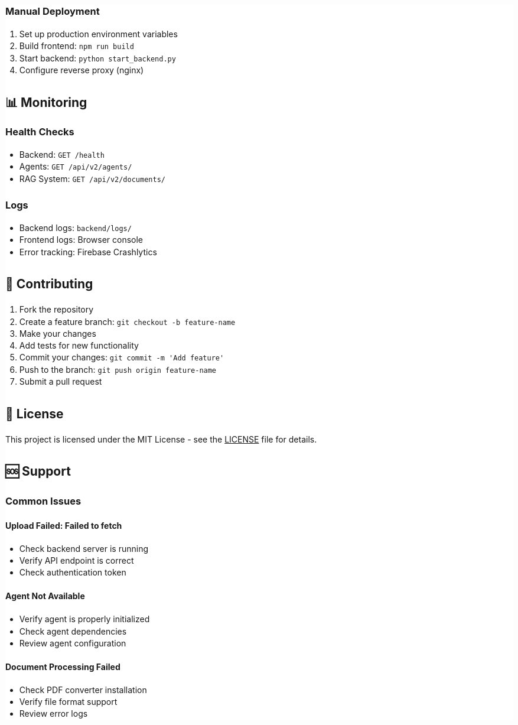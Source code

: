 ### Manual Deployment
1. Set up production environment variables
2. Build frontend: `npm run build`
3. Start backend: `python start_backend.py`
4. Configure reverse proxy (nginx)

## 📊 Monitoring

### Health Checks
- Backend: `GET /health`
- Agents: `GET /api/v2/agents/`
- RAG System: `GET /api/v2/documents/`

### Logs
- Backend logs: `backend/logs/`
- Frontend logs: Browser console
- Error tracking: Firebase Crashlytics

## 🤝 Contributing

1. Fork the repository
2. Create a feature branch: `git checkout -b feature-name`
3. Make your changes
4. Add tests for new functionality
5. Commit your changes: `git commit -m 'Add feature'`
6. Push to the branch: `git push origin feature-name`
7. Submit a pull request

## 📝 License

This project is licensed under the MIT License - see the [LICENSE](LICENSE) file for details.

## 🆘 Support

### Common Issues

#### Upload Failed: Failed to fetch
- Check backend server is running
- Verify API endpoint is correct
- Check authentication token

#### Agent Not Available
- Verify agent is properly initialized
- Check agent dependencies
- Review agent configuration

#### Document Processing Failed
- Check PDF converter installation
- Verify file format support
- Review error logs
